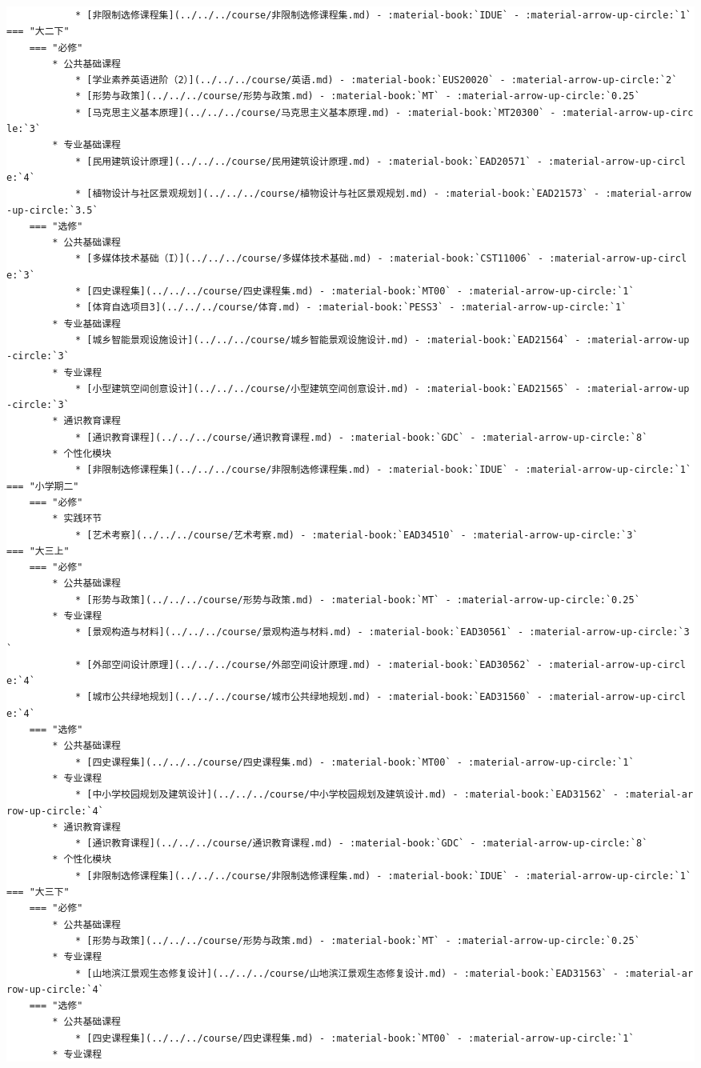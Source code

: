                 * [非限制选修课程集](../../../course/非限制选修课程集.md) - :material-book:`IDUE` - :material-arrow-up-circle:`1`  
    === "大二下"  
        === "必修"  
            * 公共基础课程
                * [学业素养英语进阶（2）](../../../course/英语.md) - :material-book:`EUS20020` - :material-arrow-up-circle:`2`  
                * [形势与政策](../../../course/形势与政策.md) - :material-book:`MT` - :material-arrow-up-circle:`0.25`  
                * [马克思主义基本原理](../../../course/马克思主义基本原理.md) - :material-book:`MT20300` - :material-arrow-up-circle:`3`  
            * 专业基础课程
                * [民用建筑设计原理](../../../course/民用建筑设计原理.md) - :material-book:`EAD20571` - :material-arrow-up-circle:`4`  
                * [植物设计与社区景观规划](../../../course/植物设计与社区景观规划.md) - :material-book:`EAD21573` - :material-arrow-up-circle:`3.5`  
        === "选修"  
            * 公共基础课程
                * [多媒体技术基础（I）](../../../course/多媒体技术基础.md) - :material-book:`CST11006` - :material-arrow-up-circle:`3`  
                * [四史课程集](../../../course/四史课程集.md) - :material-book:`MT00` - :material-arrow-up-circle:`1`  
                * [体育自选项目3](../../../course/体育.md) - :material-book:`PESS3` - :material-arrow-up-circle:`1`  
            * 专业基础课程
                * [城乡智能景观设施设计](../../../course/城乡智能景观设施设计.md) - :material-book:`EAD21564` - :material-arrow-up-circle:`3`  
            * 专业课程
                * [小型建筑空间创意设计](../../../course/小型建筑空间创意设计.md) - :material-book:`EAD21565` - :material-arrow-up-circle:`3`  
            * 通识教育课程
                * [通识教育课程](../../../course/通识教育课程.md) - :material-book:`GDC` - :material-arrow-up-circle:`8`  
            * 个性化模块
                * [非限制选修课程集](../../../course/非限制选修课程集.md) - :material-book:`IDUE` - :material-arrow-up-circle:`1`  
    === "小学期二"  
        === "必修"  
            * 实践环节
                * [艺术考察](../../../course/艺术考察.md) - :material-book:`EAD34510` - :material-arrow-up-circle:`3`  
    === "大三上"  
        === "必修"  
            * 公共基础课程
                * [形势与政策](../../../course/形势与政策.md) - :material-book:`MT` - :material-arrow-up-circle:`0.25`  
            * 专业课程
                * [景观构造与材料](../../../course/景观构造与材料.md) - :material-book:`EAD30561` - :material-arrow-up-circle:`3`  
                * [外部空间设计原理](../../../course/外部空间设计原理.md) - :material-book:`EAD30562` - :material-arrow-up-circle:`4`  
                * [城市公共绿地规划](../../../course/城市公共绿地规划.md) - :material-book:`EAD31560` - :material-arrow-up-circle:`4`  
        === "选修"  
            * 公共基础课程
                * [四史课程集](../../../course/四史课程集.md) - :material-book:`MT00` - :material-arrow-up-circle:`1`  
            * 专业课程
                * [中小学校园规划及建筑设计](../../../course/中小学校园规划及建筑设计.md) - :material-book:`EAD31562` - :material-arrow-up-circle:`4`  
            * 通识教育课程
                * [通识教育课程](../../../course/通识教育课程.md) - :material-book:`GDC` - :material-arrow-up-circle:`8`  
            * 个性化模块
                * [非限制选修课程集](../../../course/非限制选修课程集.md) - :material-book:`IDUE` - :material-arrow-up-circle:`1`  
    === "大三下"  
        === "必修"  
            * 公共基础课程
                * [形势与政策](../../../course/形势与政策.md) - :material-book:`MT` - :material-arrow-up-circle:`0.25`  
            * 专业课程
                * [山地滨江景观生态修复设计](../../../course/山地滨江景观生态修复设计.md) - :material-book:`EAD31563` - :material-arrow-up-circle:`4`  
        === "选修"  
            * 公共基础课程
                * [四史课程集](../../../course/四史课程集.md) - :material-book:`MT00` - :material-arrow-up-circle:`1`  
            * 专业课程